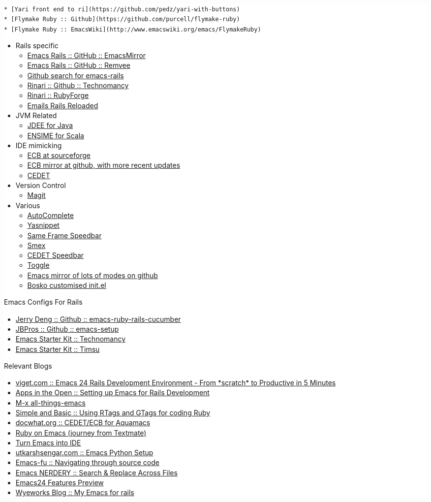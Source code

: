     * [Yari front end to ri](https://github.com/pedz/yari-with-buttons)
    * [Flymake Ruby :: Github](https://github.com/purcell/flymake-ruby)
    * [Flymake Ruby :: EmacsWiki](http://www.emacswiki.org/emacs/FlymakeRuby)
* Rails specific
    * [Emacs Rails :: GitHub :: EmacsMirror](https://github.com/emacsmirror/emacs-rails)
    * [Emacs Rails :: GitHub :: Remvee](https://github.com/remvee/emacs-rails)
    * [Github search for emacs-rails](https://github.com/search?langOverride=&q=emacs-rails&repo=&start_value=1&type=Repositories)
    * [Rinari :: Github :: Technomancy](https://github.com/technomancy/rinari)
    * [Rinari :: RubyForge](http://rinari.rubyforge.org/)
    * [Emails Rails Reloaded](https://github.com/r0man/emacs-rails-reloaded)
* JVM Related
    * [JDEE for Java](http://jdee.sourceforge.net/)
    * [ENSIME for Scala](http://www.scala-lang.org/node/6025)
* IDE mimicking
    * [ECB at sourceforge](http://ecb.sourceforge.net/)
    * [ECB mirror at github, with more recent updates](https://github.com/emacsmirror/ecb)
    * [CEDET](http://cedet.sourceforge.net/)
* Version Control
    * [Magit](http://www.emacswiki.org/emacs/Magit)
* Various
    * [AutoComplete](http://www.emacswiki.org/emacs/AutoComplete)
    * [Yasnippet](http://code.google.com/p/yasnippet/)
    * [Same Frame Speedbar](https://github.com/emacsmirror/sr-speedbar)
    * [Smex](http://www.emacswiki.org/emacs/Smex)
    * [CEDET Speedbar](http://cedet.sourceforge.net/speedbar.shtml)
    * [Toggle](https://github.com/djwhitt/toggle-el)
    * [Emacs mirror of lots of modes on github](https://github.com/emacsmirror)
    * [Bosko customised init.el](https://github.com/bosko/emacs-customizations/blob/master/customization.el)

Emacs Configs For Rails

* [Jerry Deng :: Github :: emacs-ruby-rails-cucumber](https://github.com/jerrydeng/emacs-ruby-rails-cucumber)
* [JBPros :: Github :: emacs-setup](https://github.com/jbpros/emacs-setup)
* [Emacs Starter Kit :: Technomancy](https://github.com/technomancy/emacs-starter-kit)
* [Emacs Starter Kit :: Timsu](https://github.com/timsu/emacs-starter-kit)

Relevant Blogs

* [viget.com :: Emacs 24 Rails Development Environment - From \*scratch\* to Productive in 5 Minutes](http://www.viget.com/extend/emacs-24-rails-development-environment-from-scratch-to-productive-in-5-minu/)
* [Apps in the Open :: Setting up Emacs for Rails Development](http://appsintheopen.com/articles/1-setting-up-emacs-for-rails-development)
* [M-x all-things-emacs](feed://feeds.feedburner.com/emacsblog)
* [Simple and Basic :: Using RTags and GTags for coding Ruby](http://simple-and-basic.com/2008/10/using-rtags-ang-gtags-for-coding-ruby.html)
* [docwhat.org :: CEDET/ECB for Aquamacs](http://docwhat.org/2010/08/cedet-ecb-for-aquamacs/)
* [Ruby on Emacs (journey from Textmate)](http://codehunk.wordpress.com/2009/01/14/ruby-on-emacsjourney-from-textmate-to-emacs/)
* [Turn Emacs into IDE](http://nsaunders.wordpress.com/2009/11/18/turn-emacs-into-an-ide/)
* [utkarshsengar.com :: Emacs Python Setup](http://utkarshsengar.com/2011/06/emacs-python/)
* [Emacs-fu :: Navigating through source code](http://emacs-fu.blogspot.com/2009/01/navigating-through-source-code-using.html)
* [Emacs NERDERY :: Search & Replace Across Files](http://atomized.org/2009/05/emacs-nerdery-search-replace-across-files/)
* [Emacs24 Features Preview](http://batsov.com/Emacs/2011/08/19/a-peek-at-emacs24.html)
* [Wyeworks Blog :: My Emacs for rails](http://blog.wyeworks.com/2009/9/11/my-emacs-for-rails)
